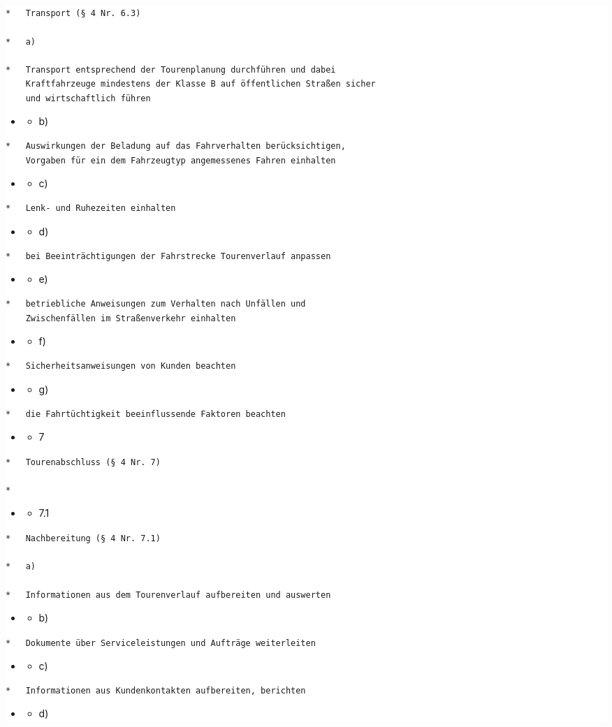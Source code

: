     *   Transport (§ 4 Nr. 6.3)

    *   a)

    *   Transport entsprechend der Tourenplanung durchführen und dabei
        Kraftfahrzeuge mindestens der Klasse B auf öffentlichen Straßen sicher
        und wirtschaftlich führen


*    *   b)

    *   Auswirkungen der Beladung auf das Fahrverhalten berücksichtigen,
        Vorgaben für ein dem Fahrzeugtyp angemessenes Fahren einhalten


*    *   c)

    *   Lenk- und Ruhezeiten einhalten


*    *   d)

    *   bei Beeinträchtigungen der Fahrstrecke Tourenverlauf anpassen


*    *   e)

    *   betriebliche Anweisungen zum Verhalten nach Unfällen und
        Zwischenfällen im Straßenverkehr einhalten


*    *   f)

    *   Sicherheitsanweisungen von Kunden beachten


*    *   g)

    *   die Fahrtüchtigkeit beeinflussende Faktoren beachten


*    *   7

    *   Tourenabschluss (§ 4 Nr. 7)

    *

*    *   7.1

    *   Nachbereitung (§ 4 Nr. 7.1)

    *   a)

    *   Informationen aus dem Tourenverlauf aufbereiten und auswerten


*    *   b)

    *   Dokumente über Serviceleistungen und Aufträge weiterleiten


*    *   c)

    *   Informationen aus Kundenkontakten aufbereiten, berichten


*    *   d)
